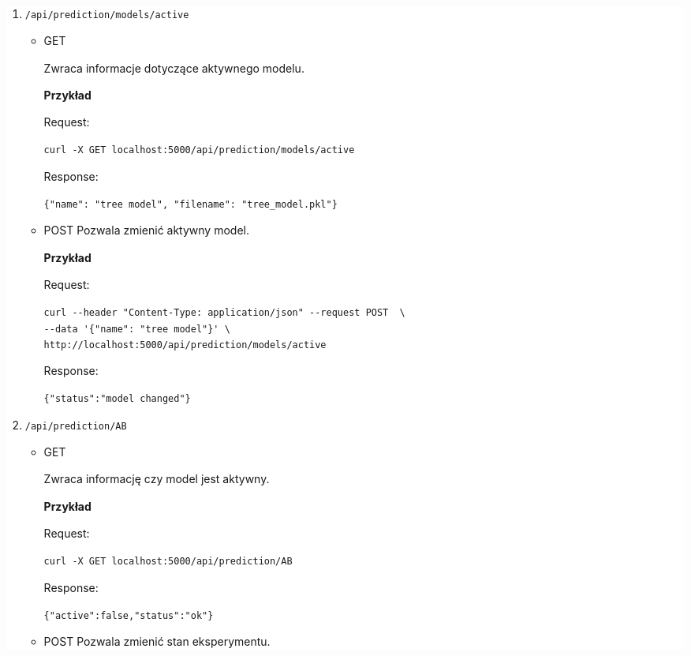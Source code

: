 

1. `/api/prediction/models/active`
    - GET 

      Zwraca informacje dotyczące aktywnego modelu.

      **Przykład**

      Request:

      ```
      curl -X GET localhost:5000/api/prediction/models/active
      ```

      Response:

      ```
      {"name": "tree model", "filename": "tree_model.pkl"}                                                     
      ```

    - POST 
      Pozwala zmienić aktywny model.

      **Przykład**

      Request:

      ```
      curl --header "Content-Type: application/json" --request POST  \ 
      --data '{"name": "tree model"}' \
      http://localhost:5000/api/prediction/models/active
      ```

      Response:
      ```
      {"status":"model changed"}
      ```


1. `/api/prediction/AB`
    - GET 

      Zwraca informację czy model jest aktywny.

      **Przykład**

      Request:

      ```
      curl -X GET localhost:5000/api/prediction/AB   
      ```

      Response:

      ```
      {"active":false,"status":"ok"}                                                       
      ```

    - POST 
      Pozwala zmienić stan eksperymentu.
